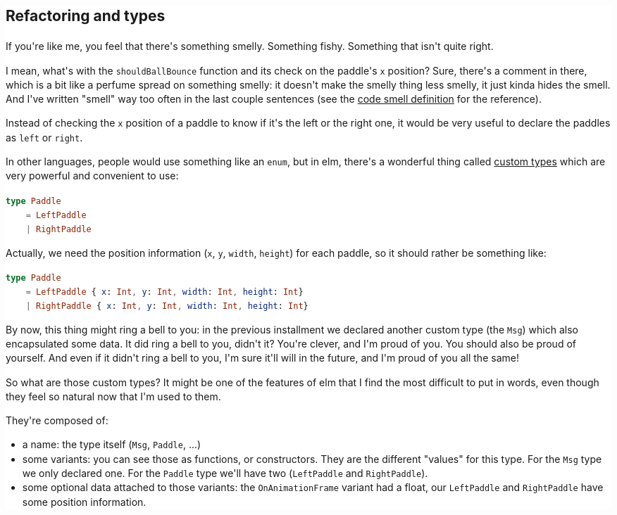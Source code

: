 
## Refactoring and types

If you're like me, you feel that there's something smelly. Something fishy.
Something that isn't quite right.

I mean, what's with the `shouldBallBounce` function and its check on the
paddle's `x` position? Sure, there's a comment in there, which is a bit like a
perfume spread on something smelly: it doesn't make the smelly thing less
smelly, it just kinda hides the smell.
And I've written "smell" way too often in the last couple sentences (see the
[code smell definition](https://en.wikipedia.org/wiki/Code_smell) for the
reference).

Instead of checking the `x` position of a paddle to know if it's the left or
the right one, it would be very useful to declare the paddles as `left` or
`right`.

In other languages, people would use something like an `enum`, but in elm,
there's a wonderful thing called
[custom types](https://guide.elm-lang.org/types/custom_types.html) which are
very powerful and convenient to use:

```elm
type Paddle
    = LeftPaddle
    | RightPaddle
```

Actually, we need the position information (`x`, `y`, `width`, `height`) for
each paddle, so it should rather be something like:

```elm
type Paddle
    = LeftPaddle { x: Int, y: Int, width: Int, height: Int}
    | RightPaddle { x: Int, y: Int, width: Int, height: Int}
```

By now, this thing might ring a bell to you: in the previous installment we
declared another custom type (the `Msg`) which also encapsulated some data.
It did ring a bell to you, didn't it? You're clever, and I'm proud of you. You
should also be proud of yourself. And even if it didn't ring a bell to you, I'm
sure it'll will in the future, and I'm proud of you all the same!

So what are those custom types? It might be one of the features of elm that I
find the most difficult to put in words, even though they feel so natural now
that I'm used to them.

They're composed of:

- a name: the type itself (`Msg`, `Paddle`, ...)
- some variants: you can see those as functions, or constructors. They are the
  different "values" for this type. For the `Msg` type we only declared one. For
  the `Paddle` type we'll have two (`LeftPaddle` and `RightPaddle`).
- some optional data attached to those variants: the `OnAnimationFrame` variant
  had a float, our `LeftPaddle` and `RightPaddle` have some position
  information.
